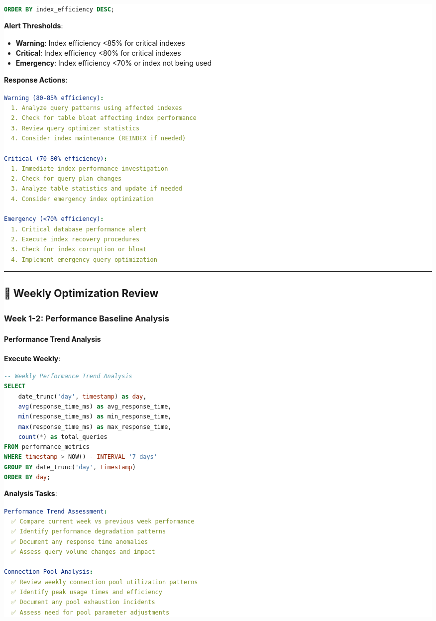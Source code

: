 ```sql
ORDER BY index_efficiency DESC;
```

**Alert Thresholds**:
- **Warning**: Index efficiency <85% for critical indexes
- **Critical**: Index efficiency <80% for critical indexes
- **Emergency**: Index efficiency <70% or index not being used

**Response Actions**:
```yaml
Warning (80-85% efficiency):
  1. Analyze query patterns using affected indexes
  2. Check for table bloat affecting index performance
  3. Review query optimizer statistics
  4. Consider index maintenance (REINDEX if needed)

Critical (70-80% efficiency):
  1. Immediate index performance investigation
  2. Check for query plan changes
  3. Analyze table statistics and update if needed
  4. Consider emergency index optimization

Emergency (<70% efficiency):
  1. Critical database performance alert
  2. Execute index recovery procedures
  3. Check for index corruption or bloat
  4. Implement emergency query optimization
```

---

## 📅 Weekly Optimization Review

### Week 1-2: Performance Baseline Analysis

#### Performance Trend Analysis
**Execute Weekly**:
```sql
-- Weekly Performance Trend Analysis
SELECT 
    date_trunc('day', timestamp) as day,
    avg(response_time_ms) as avg_response_time,
    min(response_time_ms) as min_response_time,
    max(response_time_ms) as max_response_time,
    count(*) as total_queries
FROM performance_metrics 
WHERE timestamp > NOW() - INTERVAL '7 days'
GROUP BY date_trunc('day', timestamp)
ORDER BY day;
```

**Analysis Tasks**:
```yaml
Performance Trend Assessment:
  ✅ Compare current week vs previous week performance
  ✅ Identify performance degradation patterns
  ✅ Document any response time anomalies
  ✅ Assess query volume changes and impact

Connection Pool Analysis:
  ✅ Review weekly connection pool utilization patterns
  ✅ Identify peak usage times and efficiency
  ✅ Document any pool exhaustion incidents
  ✅ Assess need for pool parameter adjustments

```